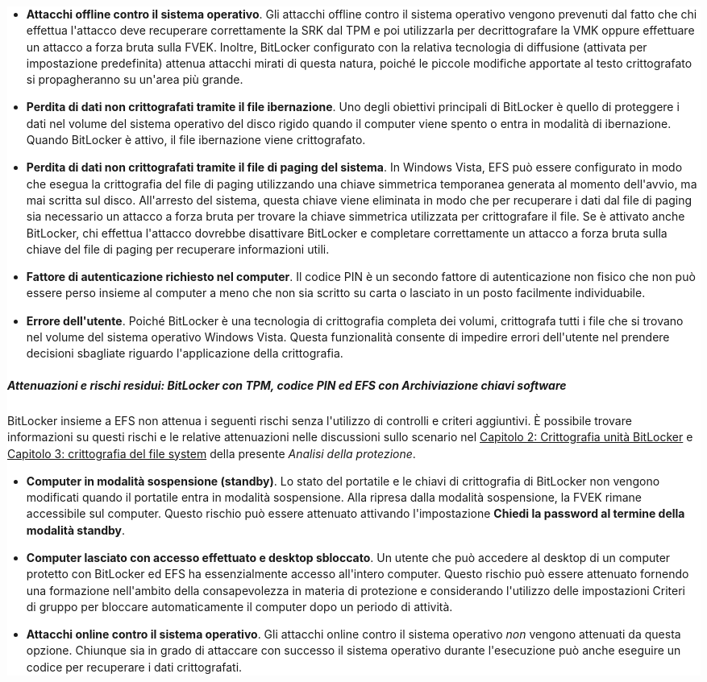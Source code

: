-   **Attacchi offline contro il sistema operativo**. Gli attacchi offline contro il sistema operativo vengono prevenuti dal fatto che chi effettua l'attacco deve recuperare correttamente la SRK dal TPM e poi utilizzarla per decrittografare la VMK oppure effettuare un attacco a forza bruta sulla FVEK. Inoltre, BitLocker configurato con la relativa tecnologia di diffusione (attivata per impostazione predefinita) attenua attacchi mirati di questa natura, poiché le piccole modifiche apportate al testo crittografato si propagheranno su un'area più grande.

-   **Perdita di dati non crittografati tramite il file ibernazione**. Uno degli obiettivi principali di BitLocker è quello di proteggere i dati nel volume del sistema operativo del disco rigido quando il computer viene spento o entra in modalità di ibernazione. Quando BitLocker è attivo, il file ibernazione viene crittografato.

-   **Perdita di dati non crittografati tramite il file di paging del sistema**. In Windows Vista, EFS può essere configurato in modo che esegua la crittografia del file di paging utilizzando una chiave simmetrica temporanea generata al momento dell'avvio, ma mai scritta sul disco. All'arresto del sistema, questa chiave viene eliminata in modo che per recuperare i dati dal file di paging sia necessario un attacco a forza bruta per trovare la chiave simmetrica utilizzata per crittografare il file. Se è attivato anche BitLocker, chi effettua l'attacco dovrebbe disattivare BitLocker e completare correttamente un attacco a forza bruta sulla chiave del file di paging per recuperare informazioni utili.

-   **Fattore di autenticazione richiesto nel computer**. Il codice PIN è un secondo fattore di autenticazione non fisico che non può essere perso insieme al computer a meno che non sia scritto su carta o lasciato in un posto facilmente individuabile.

-   **Errore dell'utente**. Poiché BitLocker è una tecnologia di crittografia completa dei volumi, crittografa tutti i file che si trovano nel volume del sistema operativo Windows Vista. Questa funzionalità consente di impedire errori dell'utente nel prendere decisioni sbagliate riguardo l'applicazione della crittografia.

##### Attenuazioni e rischi residui: BitLocker con TPM, codice PIN ed EFS con Archiviazione chiavi software

BitLocker insieme a EFS non attenua i seguenti rischi senza l'utilizzo di controlli e criteri aggiuntivi. È possibile trovare informazioni su questi rischi e le relative attenuazioni nelle discussioni sullo scenario nel [Capitolo 2: Crittografia unità BitLocker](http://www.microsoft.com/italy/technet/security/guidance/clientsecurity/dataencryption/analysis/4e6ce820-fcac-495a-9f23-73d65d846638.mspx) e [Capitolo 3: crittografia del file system](http://www.microsoft.com/italy/technet/security/guidance/clientsecurity/dataencryption/analysis/dc2cde72-a84d-4716-9a30-f62b608efda1.mspx) della presente *Analisi della protezione*.

-   **Computer in modalità sospensione (standby)**. Lo stato del portatile e le chiavi di crittografia di BitLocker non vengono modificati quando il portatile entra in modalità sospensione. Alla ripresa dalla modalità sospensione, la FVEK rimane accessibile sul computer. Questo rischio può essere attenuato attivando l'impostazione **Chiedi la password al termine della modalità standby**.

-   **Computer lasciato con accesso effettuato e desktop sbloccato**. Un utente che può accedere al desktop di un computer protetto con BitLocker ed EFS ha essenzialmente accesso all'intero computer. Questo rischio può essere attenuato fornendo una formazione nell'ambito della consapevolezza in materia di protezione e considerando l'utilizzo delle impostazioni Criteri di gruppo per bloccare automaticamente il computer dopo un periodo di attività.

-   **Attacchi online contro il sistema operativo**. Gli attacchi online contro il sistema operativo *non* vengono attenuati da questa opzione. Chiunque sia in grado di attaccare con successo il sistema operativo durante l'esecuzione può anche eseguire un codice per recuperare i dati crittografati.
